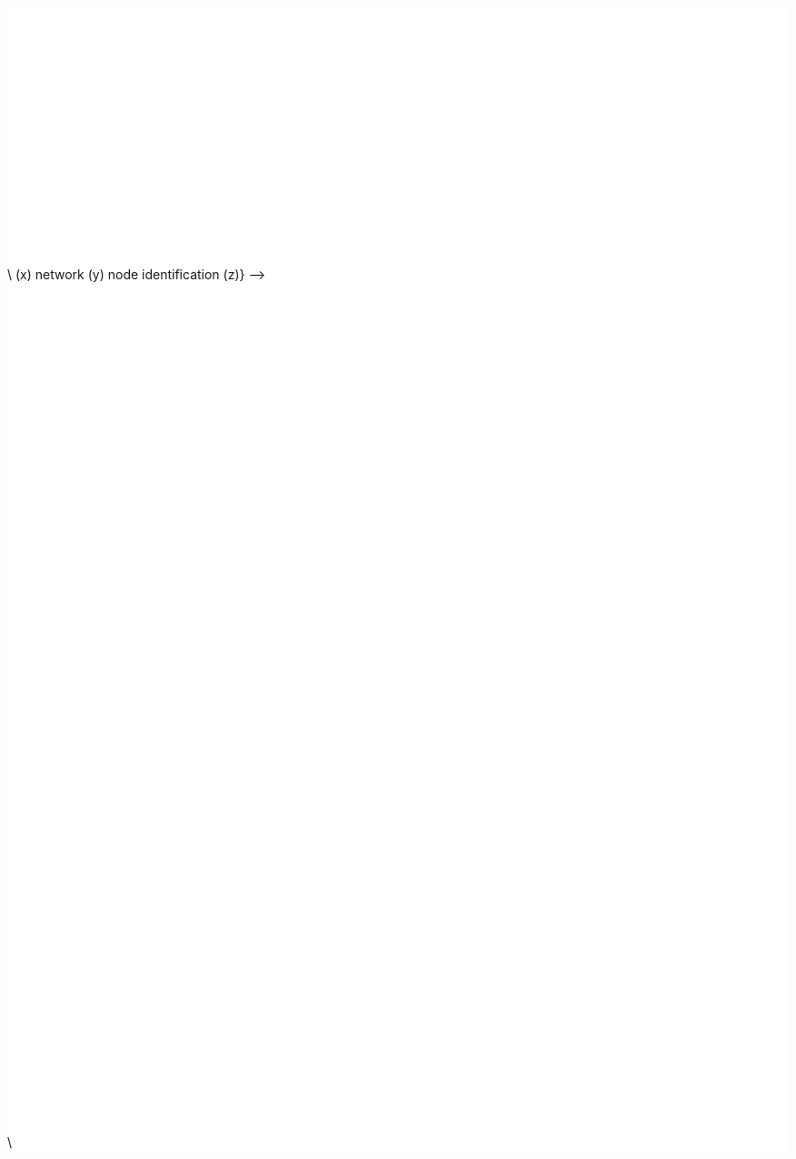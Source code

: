 \
\
\
\
\
\
\
\
\
\
\
\
\
\
\ (x)
network (y) node identification (z)} -->
\
\
\
\
\
\
\
\
\
\
\
\
\
\
\
\
\
\
\
\
\
\
\
\
\
\
\
\
\
\
\
\
\
\
\
\
\
\
\
\
\
\
\
\
\
\
\
\